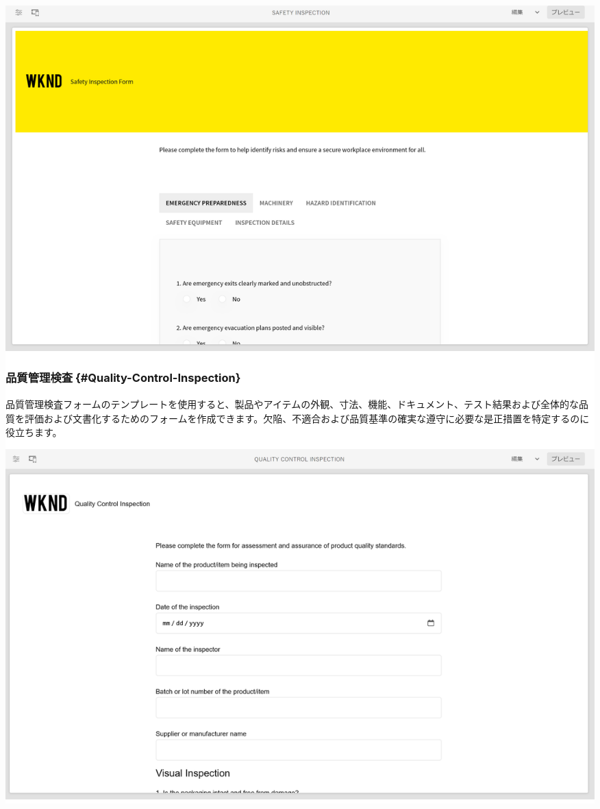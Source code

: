 ![安全点検フォーム](/help/adaptive-forms/assets/Safety-inspection-form.png)

### 品質管理検査 {#Quality-Control-Inspection}

品質管理検査フォームのテンプレートを使用すると、製品やアイテムの外観、寸法、機能、ドキュメント、テスト結果および全体的な品質を評価および文書化するためのフォームを作成できます。欠陥、不適合および品質基準の確実な遵守に必要な是正措置を特定するのに役立ちます。

![品質管理検査](/help/adaptive-forms/assets/Quality-Control-Inspection.png)
